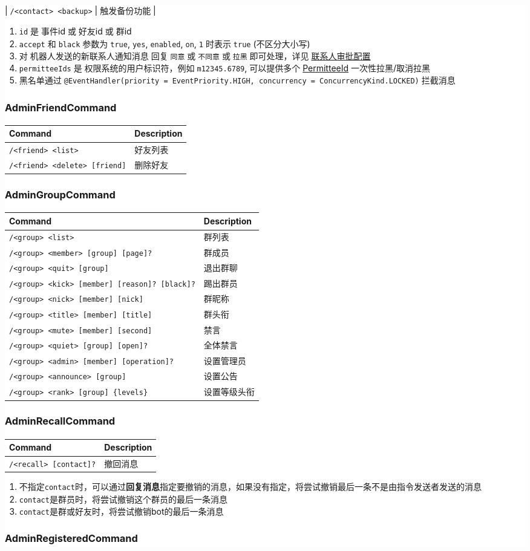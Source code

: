 | `/<contact> <backup>`                         | 触发备份功能      |

1.  `id` 是 事件id 或 好友id 或 群id
2.  `accept` 和 `black` 参数为 `true`, `yes`, `enabled`, `on`, `1` 时表示 `true` (不区分大小写)
3.  对 机器人发送的新联系人通知消息 回复 `同意` 或 `不同意` 或 `拉黑` 即可处理，详见 [联系人审批配置](#联系人审批配置)
4.  `permitteeIds` 是 权限系统的用户标识符，例如 `m12345.6789`, 可以提供多个 [PermitteeId](https://github.com/mamoe/mirai/blob/dev/mirai-console/docs/Permissions.md#%E8%A2%AB%E8%AE%B8%E5%8F%AF%E4%BA%BA-id) 一次性拉黑/取消拉黑
5.  黑名单通过 `@EventHandler(priority = EventPriority.HIGH, concurrency = ConcurrencyKind.LOCKED)` 拦截消息

### AdminFriendCommand

| Command                       | Description |
|:------------------------------|:------------|
| `/<friend> <list>`            | 好友列表        |
| `/<friend> <delete> [friend]` | 删除好友        |

### AdminGroupCommand

| Command                                       | Description |
|:----------------------------------------------|:------------|
| `/<group> <list>`                             | 群列表         |
| `/<group> <member> [group] [page]?`           | 群成员         |
| `/<group> <quit> [group]`                     | 退出群聊        |
| `/<group> <kick> [member] [reason]? [black]?` | 踢出群员        |
| `/<group> <nick> [member] [nick]`             | 群昵称         |
| `/<group> <title> [member] [title]`           | 群头衔         |
| `/<group> <mute> [member] [second]`           | 禁言          |
| `/<group> <quiet> [group] [open]?`            | 全体禁言        |
| `/<group> <admin> [member] [operation]?`      | 设置管理员       |
| `/<group> <announce> [group]`                 | 设置公告        |
| `/<group> <rank> [group] {levels}`            | 设置等级头衔      |

### AdminRecallCommand

| Command                | Description |
|:-----------------------|:------------|
| `/<recall> [contact]?` | 撤回消息        |

1.  不指定`contact`时，可以通过**回复消息**指定要撤销的消息，如果没有指定，将尝试撤销最后一条不是由指令发送者发送的消息
2.  `contact`是群员时，将尝试撤销这个群员的最后一条消息
3.  `contact`是群或好友时，将尝试撤销bot的最后一条消息

### AdminRegisteredCommand
